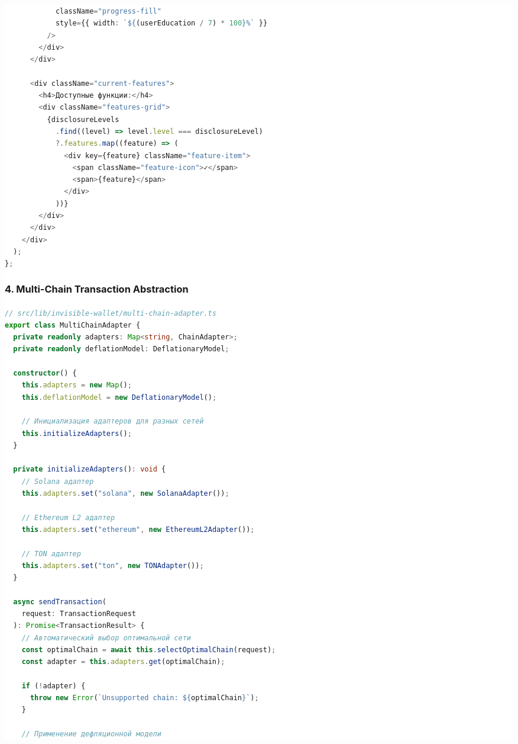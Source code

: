 ```typescript
            className="progress-fill"
            style={{ width: `${(userEducation / 7) * 100}%` }}
          />
        </div>
      </div>

      <div className="current-features">
        <h4>Доступные функции:</h4>
        <div className="features-grid">
          {disclosureLevels
            .find((level) => level.level === disclosureLevel)
            ?.features.map((feature) => (
              <div key={feature} className="feature-item">
                <span className="feature-icon">✓</span>
                <span>{feature}</span>
              </div>
            ))}
        </div>
      </div>
    </div>
  );
};
```

### **4. Multi-Chain Transaction Abstraction**

```typescript
// src/lib/invisible-wallet/multi-chain-adapter.ts
export class MultiChainAdapter {
  private readonly adapters: Map<string, ChainAdapter>;
  private readonly deflationModel: DeflationaryModel;

  constructor() {
    this.adapters = new Map();
    this.deflationModel = new DeflationaryModel();

    // Инициализация адаптеров для разных сетей
    this.initializeAdapters();
  }

  private initializeAdapters(): void {
    // Solana адаптер
    this.adapters.set("solana", new SolanaAdapter());

    // Ethereum L2 адаптер
    this.adapters.set("ethereum", new EthereumL2Adapter());

    // TON адаптер
    this.adapters.set("ton", new TONAdapter());
  }

  async sendTransaction(
    request: TransactionRequest
  ): Promise<TransactionResult> {
    // Автоматический выбор оптимальной сети
    const optimalChain = await this.selectOptimalChain(request);
    const adapter = this.adapters.get(optimalChain);

    if (!adapter) {
      throw new Error(`Unsupported chain: ${optimalChain}`);
    }

    // Применение дефляционной модели
```